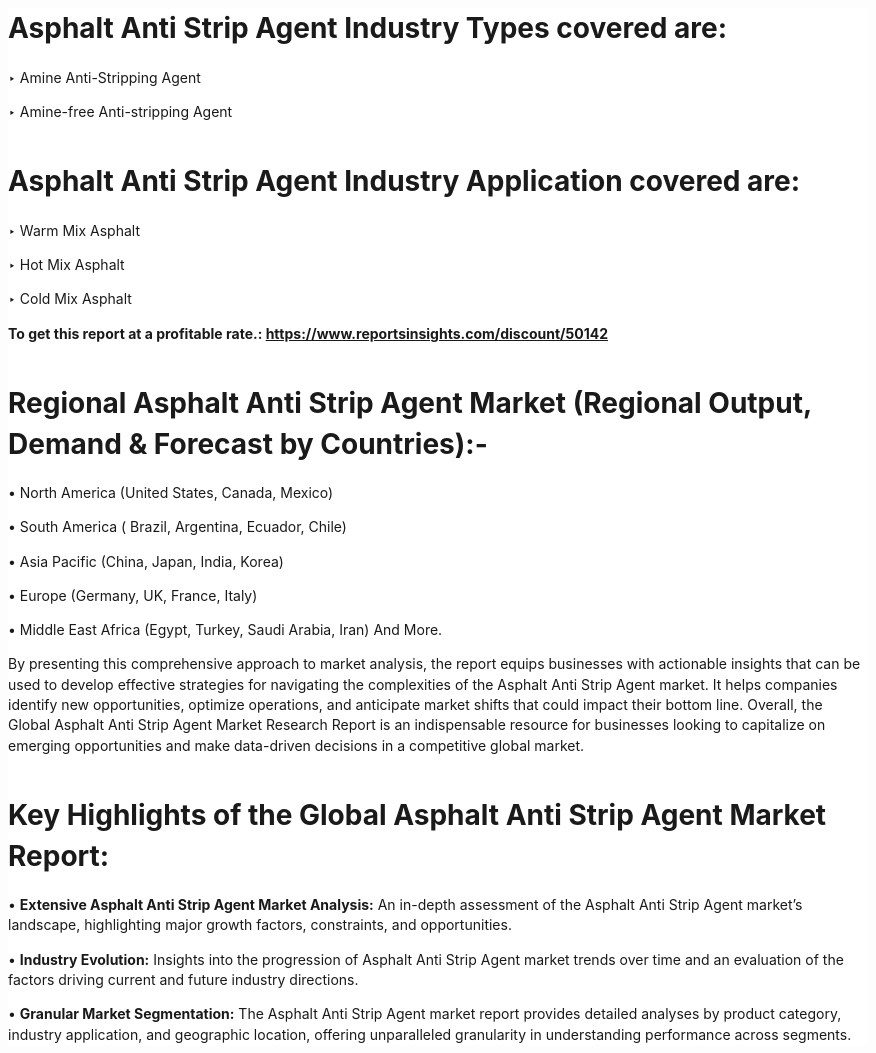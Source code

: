 # <strong>Asphalt Anti Strip Agent Industry Types covered are:</strong>

‣ Amine Anti-Stripping Agent

‣ Amine-free Anti-stripping Agent

# <strong>Asphalt Anti Strip Agent Industry Application covered are:</strong>

‣ Warm Mix Asphalt

‣ Hot Mix Asphalt

‣ Cold Mix Asphalt

<strong>To get this report at a profitable rate.: <a href=https://www.reportsinsights.com/discount/50142>https://www.reportsinsights.com/discount/50142</a></strong></font>

# <strong>Regional Asphalt Anti Strip Agent Market (Regional Output, Demand &amp; Forecast by Countries):-</strong>

• North America (United States, Canada, Mexico)

• South America ( Brazil, Argentina, Ecuador, Chile)

• Asia Pacific (China, Japan, India, Korea)

• Europe (Germany, UK, France, Italy)

• Middle East Africa (Egypt, Turkey, Saudi Arabia, Iran) And More.

By presenting this comprehensive approach to market analysis, the report equips businesses with actionable insights that can be used to develop effective strategies for navigating the complexities of the Asphalt Anti Strip Agent market. It helps companies identify new opportunities, optimize operations, and anticipate market shifts that could impact their bottom line. Overall, the Global Asphalt Anti Strip Agent Market Research Report is an indispensable resource for businesses looking to capitalize on emerging opportunities and make data-driven decisions in a competitive global market.

# <strong>Key Highlights of the Global Asphalt Anti Strip Agent Market Report:</strong>

• <strong>Extensive Asphalt Anti Strip Agent Market Analysis:</strong> An in-depth assessment of the Asphalt Anti Strip Agent market’s landscape, highlighting major growth factors, constraints, and opportunities.

• <strong>Industry Evolution:</strong> Insights into the progression of Asphalt Anti Strip Agent market trends over time and an evaluation of the factors driving current and future industry directions.

• <strong>Granular Market Segmentation:</strong> The Asphalt Anti Strip Agent market report provides detailed analyses by product category, industry application, and geographic location, offering unparalleled granularity in understanding performance across segments.
